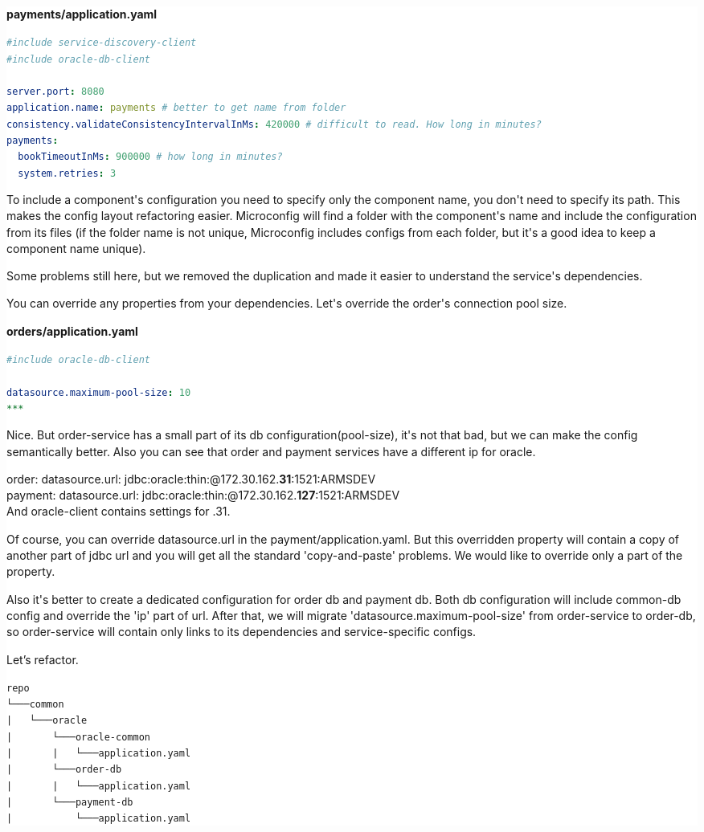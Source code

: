 **payments/application.yaml**
```yaml
#include service-discovery-client
#include oracle-db-client

server.port: 8080
application.name: payments # better to get name from folder
consistency.validateConsistencyIntervalInMs: 420000 # difficult to read. How long in minutes?
payments:
  bookTimeoutInMs: 900000 # how long in minutes?
  system.retries: 3
```
To include a component's configuration you need to specify only the component name, you don't need to specify its path. This makes the config layout refactoring easier. Microconfig will find a folder with the component's name and include the configuration from its files (if the folder name is not unique, Microconfig includes configs from each folder, but it's a good idea to keep a component name unique).

Some problems still here, but we removed the duplication and made it easier to understand the service's dependencies.

You can override any properties from your dependencies.
Let's override the order's connection pool size.

**orders/application.yaml**
```yaml    
#include oracle-db-client

datasource.maximum-pool-size: 10
***
```

Nice. But order-service has a small part of its db configuration(pool-size), it's not that bad, but we can make the config semantically better.
Also you can see that order and payment services have a different ip for oracle.

order: datasource.url: jdbc:oracle:thin:@172.30.162.<b>31</b>:1521:ARMSDEV  
payment: datasource.url: jdbc:oracle:thin:@172.30.162.<b>127</b>:1521:ARMSDEV  
And oracle-client contains settings for .31.

Of course, you can override datasource.url in the payment/application.yaml. But this overridden property will contain a copy of another part of jdbc url and you will get all the standard 'copy-and-paste' problems. We would like to override only a part of the property. 

Also it's better to create a dedicated configuration for order db and payment db. Both db configuration will include common-db config and override the 'ip' part of url. After that, we will migrate 'datasource.maximum-pool-size' from order-service to order-db, so order-service will contain only links to its dependencies and service-specific configs.

Let’s refactor.
```
repo
└───common
|   └───oracle
|       └───oracle-common
|       |   └───application.yaml
|       └───order-db
|       |   └───application.yaml
|       └───payment-db
|           └───application.yaml
```
